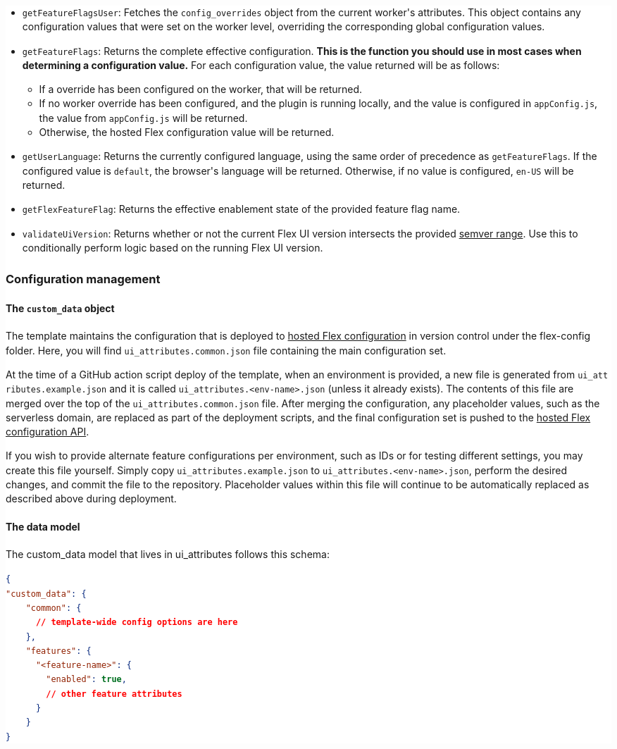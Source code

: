 - `getFeatureFlagsUser`: Fetches the `config_overrides` object from the current worker's attributes. This object contains any configuration values that were set on the worker level, overriding the corresponding global configuration values.

- `getFeatureFlags`: Returns the complete effective configuration. **This is the function you should use in most cases when determining a configuration value.** For each configuration value, the value returned will be as follows:
  - If a override has been configured on the worker, that will be returned.
  - If no worker override has been configured, and the plugin is running locally, and the value is configured in `appConfig.js`, the value from `appConfig.js` will be returned.
  - Otherwise, the hosted Flex configuration value will be returned.

- `getUserLanguage`: Returns the currently configured language, using the same order of precedence as `getFeatureFlags`. If the configured value is `default`, the browser's language will be returned. Otherwise, if no value is configured, `en-US` will be returned.

- `getFlexFeatureFlag`: Returns the effective enablement state of the provided feature flag name.

- `validateUiVersion`: Returns whether or not the current Flex UI version intersects the provided [semver range](https://github.com/npm/node-semver?tab=readme-ov-file#ranges). Use this to conditionally perform logic based on the running Flex UI version.

### Configuration management

#### The `custom_data` object
The template maintains the configuration that is deployed to [hosted Flex configuration](https://www.twilio.com/docs/flex/developer/config/flex-configuration-rest-api#ui_attributes) in version control under the flex-config folder. Here, you will find `ui_attributes.common.json` file containing the main configuration set.  

At the time of a GitHub action script deploy of the template, when an environment is provided, a new file is generated from `ui_attributes.example.json` and it is called `ui_attributes.<env-name>.json` (unless it already exists). The contents of this file are merged over the top of the `ui_attributes.common.json` file. After merging the configuration, any placeholder values, such as the serverless domain, are replaced as part of the deployment scripts, and the final configuration set is pushed to the [hosted Flex configuration API](https://www.twilio.com/docs/flex/developer/config/flex-configuration-rest-api#ui_attributes).

If you wish to provide alternate feature configurations per environment, such as IDs or for testing different settings, you may create this file yourself. Simply copy `ui_attributes.example.json` to `ui_attributes.<env-name>.json`, perform the desired changes, and commit the file to the repository. Placeholder values within this file will continue to be automatically replaced as described above during deployment.

#### The data model

The custom_data model that lives in ui_attributes follows this schema:

```json title=ui_attributes.<env-name>.json
{
"custom_data": {
    "common": {
      // template-wide config options are here
    },
    "features": {
      "<feature-name>": {
        "enabled": true,
        // other feature attributes
      }
    }
}
```
